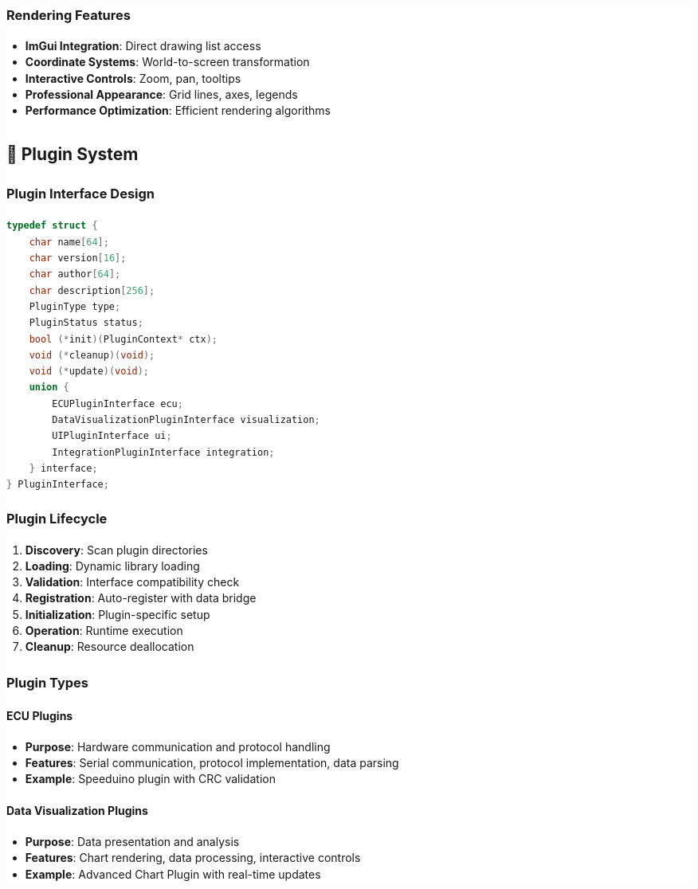 ### **Rendering Features**
- **ImGui Integration**: Direct drawing list access
- **Coordinate Systems**: World-to-screen transformation
- **Interactive Controls**: Zoom, pan, tooltips
- **Professional Appearance**: Grid lines, axes, legends
- **Performance Optimization**: Efficient rendering algorithms

## 🔌 **Plugin System**

### **Plugin Interface Design**
```cpp
typedef struct {
    char name[64];
    char version[16];
    char author[64];
    char description[256];
    PluginType type;
    PluginStatus status;
    bool (*init)(PluginContext* ctx);
    void (*cleanup)(void);
    void (*update)(void);
    union {
        ECUPluginInterface ecu;
        DataVisualizationPluginInterface visualization;
        UIPluginInterface ui;
        IntegrationPluginInterface integration;
    } interface;
} PluginInterface;
```

### **Plugin Lifecycle**
1. **Discovery**: Scan plugin directories
2. **Loading**: Dynamic library loading
3. **Validation**: Interface compatibility check
4. **Registration**: Auto-register with data bridge
5. **Initialization**: Plugin-specific setup
6. **Operation**: Runtime execution
7. **Cleanup**: Resource deallocation

### **Plugin Types**

#### **ECU Plugins**
- **Purpose**: Hardware communication and protocol handling
- **Features**: Serial communication, protocol implementation, data parsing
- **Example**: Speeduino plugin with CRC validation

#### **Data Visualization Plugins**
- **Purpose**: Data presentation and analysis
- **Features**: Chart rendering, data processing, interactive controls
- **Example**: Advanced Chart Plugin with real-time updates
